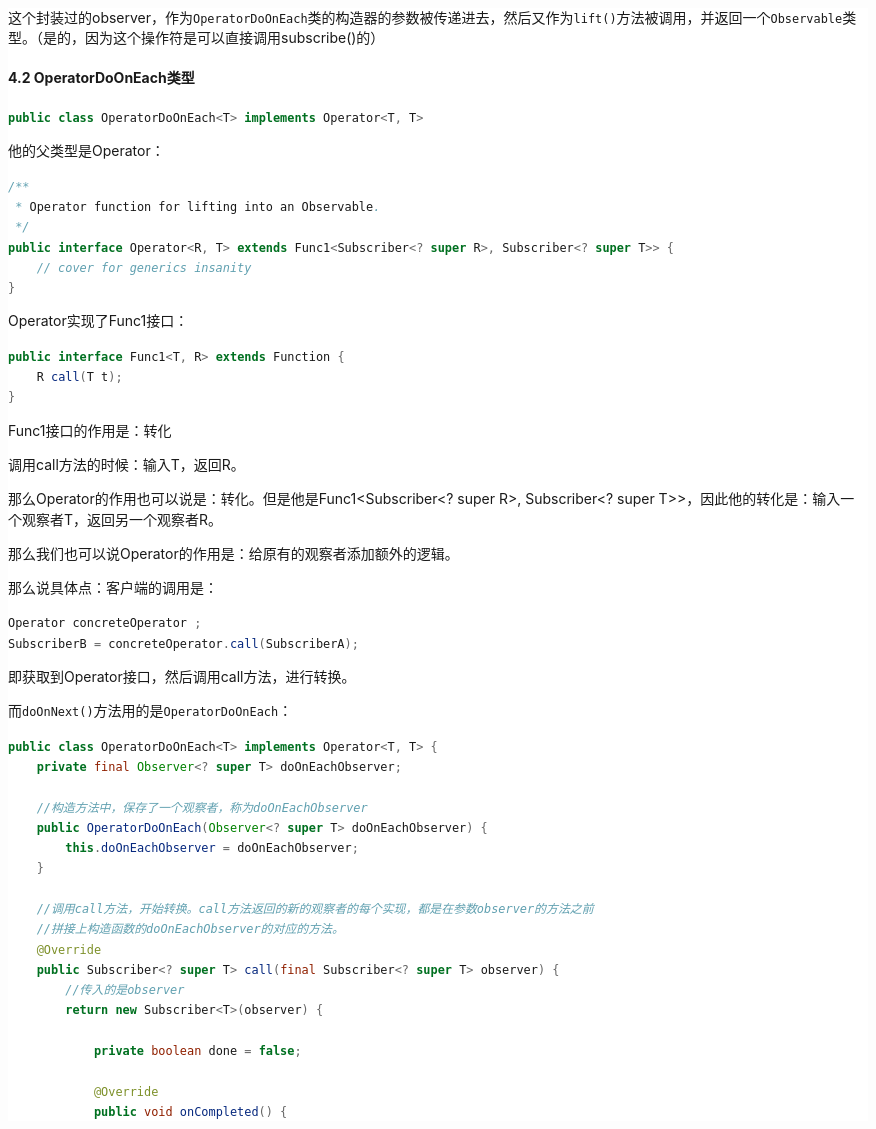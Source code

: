 这个封装过的observer，作为`OperatorDoOnEach`类的构造器的参数被传递进去，然后又作为`lift()`方法被调用，并返回一个`Observable`类型。（是的，因为这个操作符是可以直接调用subscribe()的）

#### 4.2 OperatorDoOnEach类型

``` java
public class OperatorDoOnEach<T> implements Operator<T, T>
```



他的父类型是Operator：

``` java
/**
 * Operator function for lifting into an Observable.
 */
public interface Operator<R, T> extends Func1<Subscriber<? super R>, Subscriber<? super T>> {
    // cover for generics insanity
}
```

Operator实现了Func1接口：

``` java
public interface Func1<T, R> extends Function {
    R call(T t);
}
```

Func1接口的作用是：转化

调用call方法的时候：输入T，返回R。

那么Operator的作用也可以说是：转化。但是他是Func1<Subscriber<? super R>, Subscriber<? super T>>，因此他的转化是：输入一个观察者T，返回另一个观察者R。

那么我们也可以说Operator的作用是：给原有的观察者添加额外的逻辑。



那么说具体点：客户端的调用是：

``` java
Operator concreteOperator ;
SubscriberB = concreteOperator.call(SubscriberA);
```

即获取到Operator接口，然后调用call方法，进行转换。



而`doOnNext()`方法用的是`OperatorDoOnEach`：

``` java
public class OperatorDoOnEach<T> implements Operator<T, T> {
    private final Observer<? super T> doOnEachObserver;

    //构造方法中，保存了一个观察者，称为doOnEachObserver
    public OperatorDoOnEach(Observer<? super T> doOnEachObserver) {
        this.doOnEachObserver = doOnEachObserver;
    }

    //调用call方法，开始转换。call方法返回的新的观察者的每个实现，都是在参数observer的方法之前
    //拼接上构造函数的doOnEachObserver的对应的方法。
    @Override
    public Subscriber<? super T> call(final Subscriber<? super T> observer) {
        //传入的是observer
        return new Subscriber<T>(observer) {

            private boolean done = false;

            @Override
            public void onCompleted() {
```